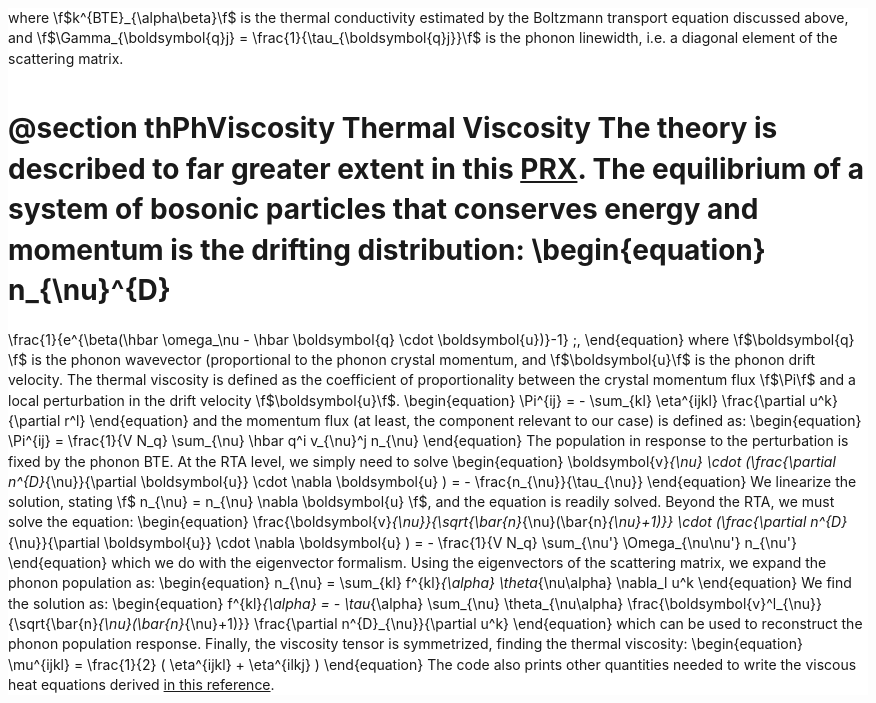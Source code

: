 where \f$k^{BTE}_{\alpha\beta}\f$ is the thermal conductivity estimated by the Boltzmann transport equation discussed above, and \f$\Gamma_{\boldsymbol{q}j} = \frac{1}{\tau_{\boldsymbol{q}j}}\f$ is the phonon linewidth, i.e. a diagonal element of the scattering matrix.


@section thPhViscosity Thermal Viscosity
The theory is described to far greater extent in this <a href="https://journals.aps.org/prx/abstract/10.1103/PhysRevX.10.011019">PRX</a>.
The equilibrium of a system of bosonic particles that conserves energy and momentum is the drifting distribution:
\begin{equation}
n_{\nu}^{D}
=
\frac{1}{e^{\beta(\hbar \omega_\nu - \hbar \boldsymbol{q} \cdot \boldsymbol{u})}-1} \;,
\end{equation}
where \f$\boldsymbol{q} \f$ is the phonon wavevector (proportional to the phonon crystal momentum, and \f$\boldsymbol{u}\f$ is the phonon drift velocity.
The thermal viscosity is defined as the coefficient of proportionality between the crystal momentum flux \f$\Pi\f$ and a local perturbation in the drift velocity \f$\boldsymbol{u}\f$.
\begin{equation}
\Pi^{ij} = - \sum_{kl} \eta^{ijkl} \frac{\partial u^k}{\partial r^l}
\end{equation}
and the momentum flux (at least, the component relevant to our case) is defined as:
\begin{equation}
\Pi^{ij} = \frac{1}{V N_q} \sum_{\nu} \hbar q^i v_{\nu}^j n_{\nu}
\end{equation}
The population in response to the perturbation is fixed by the phonon BTE.
At the RTA level, we simply need to solve
\begin{equation}
\boldsymbol{v}_{\nu} \cdot (\frac{\partial n^{D}_{\nu}}{\partial \boldsymbol{u}} \cdot \nabla \boldsymbol{u} )
= - \frac{n_{\nu}}{\tau_{\nu}}
\end{equation}
We linearize the solution, stating \f$ n_{\nu} = n_{\nu} \nabla \boldsymbol{u} \f$, and the equation is readily solved.
Beyond the RTA, we must solve the equation:
\begin{equation}
\frac{\boldsymbol{v}_{\nu}}{\sqrt{\bar{n}_{\nu}(\bar{n}_{\nu}+1)}} \cdot (\frac{\partial n^{D}_{\nu}}{\partial \boldsymbol{u}} \cdot \nabla \boldsymbol{u} )
= - \frac{1}{V N_q} \sum_{\nu'} \Omega_{\nu\nu'} n_{\nu'}
\end{equation}
which we do with the eigenvector formalism.
Using the eigenvectors of the scattering matrix, we expand the phonon population as:
\begin{equation}
n_{\nu} = \sum_{kl} f^{kl}_{\alpha} \theta_{\nu\alpha} \nabla_l u^k
\end{equation}
We find the solution as:
\begin{equation}
f^{kl}_{\alpha} = - \tau_{\alpha} \sum_{\nu} \theta_{\nu\alpha} \frac{\boldsymbol{v}^l_{\nu}}{\sqrt{\bar{n}_{\nu}(\bar{n}_{\nu}+1)}} \frac{\partial n^{D}_{\nu}}{\partial u^k} 
\end{equation}
which can be used to reconstruct the phonon population response.
Finally, the viscosity tensor is symmetrized, finding the thermal viscosity:
\begin{equation}
\mu^{ijkl} = \frac{1}{2} ( \eta^{ijkl} + \eta^{ilkj} )
\end{equation}
The code also prints other quantities needed to write the viscous heat equations derived <a href="https://journals.aps.org/prx/abstract/10.1103/PhysRevX.10.011019">in this reference</a>.
